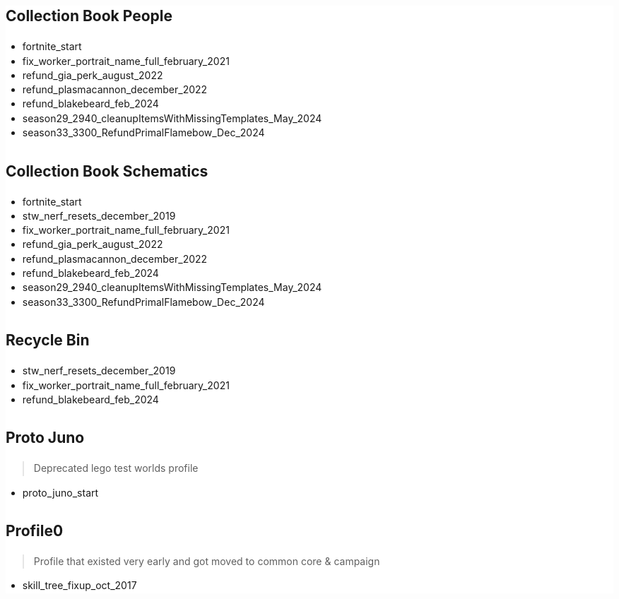 ## Collection Book People

- fortnite_start
- fix_worker_portrait_name_full_february_2021
- refund_gia_perk_august_2022
- refund_plasmacannon_december_2022
- refund_blakebeard_feb_2024
- season29_2940_cleanupItemsWithMissingTemplates_May_2024
- season33_3300_RefundPrimalFlamebow_Dec_2024

## Collection Book Schematics

- fortnite_start
- stw_nerf_resets_december_2019
- fix_worker_portrait_name_full_february_2021
- refund_gia_perk_august_2022
- refund_plasmacannon_december_2022
- refund_blakebeard_feb_2024
- season29_2940_cleanupItemsWithMissingTemplates_May_2024
- season33_3300_RefundPrimalFlamebow_Dec_2024

## Recycle Bin

- stw_nerf_resets_december_2019
- fix_worker_portrait_name_full_february_2021
- refund_blakebeard_feb_2024

## Proto Juno

> Deprecated lego test worlds profile

- proto_juno_start

## Profile0

> Profile that existed very early and got moved to common core & campaign

- skill_tree_fixup_oct_2017
